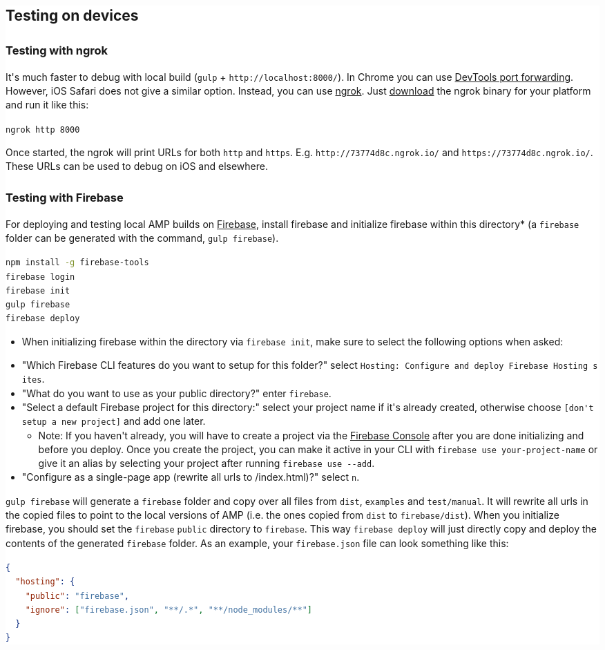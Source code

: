 ## Testing on devices

### Testing with ngrok

It's much faster to debug with local build (`gulp` + `http://localhost:8000/`). In Chrome you can use [DevTools port forwarding](https://developers.google.com/web/tools/chrome-devtools/remote-debugging/local-server). However, iOS Safari does not give a similar option. Instead, you can use [ngrok](https://ngrok.com/). Just [download](https://ngrok.com/download) the ngrok binary for your platform and run it like this:

```sh
ngrok http 8000
```

Once started, the ngrok will print URLs for both `http` and `https`. E.g. `http://73774d8c.ngrok.io/` and `https://73774d8c.ngrok.io/`. These URLs can be used to debug on iOS and elsewhere.

### Testing with Firebase

For deploying and testing local AMP builds on [Firebase](https://firebase.google.com/), install firebase and initialize firebase within this directory\* (a `firebase` folder can be generated with the command, `gulp firebase`).

```sh
npm install -g firebase-tools
firebase login
firebase init
gulp firebase
firebase deploy
```

- When initializing firebase within the directory via `firebase init`, make sure to select the following options when asked:

* "Which Firebase CLI features do you want to setup for this folder?" select `Hosting: Configure and deploy Firebase Hosting sites`.
* "What do you want to use as your public directory?" enter `firebase`.
* "Select a default Firebase project for this directory:" select your project name if it's already created, otherwise choose `[don't setup a new project]` and add one later.
  - Note: If you haven't already, you will have to create a project via the [Firebase Console](https://console.firebase.google.com) after you are done initializing and before you deploy. Once you create the project, you can make it active in your CLI with `firebase use your-project-name` or give it an alias by selecting your project after running `firebase use --add`.
* "Configure as a single-page app (rewrite all urls to /index.html)?" select `n`.

`gulp firebase` will generate a `firebase` folder and copy over all files from `dist`, `examples` and `test/manual`. It will rewrite all urls in the copied files to point to the local versions of AMP (i.e. the ones copied from `dist` to `firebase/dist`). When you initialize firebase, you should set the `firebase` `public` directory to `firebase`. This way `firebase deploy` will just directly copy and deploy the contents of the generated `firebase` folder. As an example, your `firebase.json` file can look something like this:

```json
{
  "hosting": {
    "public": "firebase",
    "ignore": ["firebase.json", "**/.*", "**/node_modules/**"]
  }
}
```
